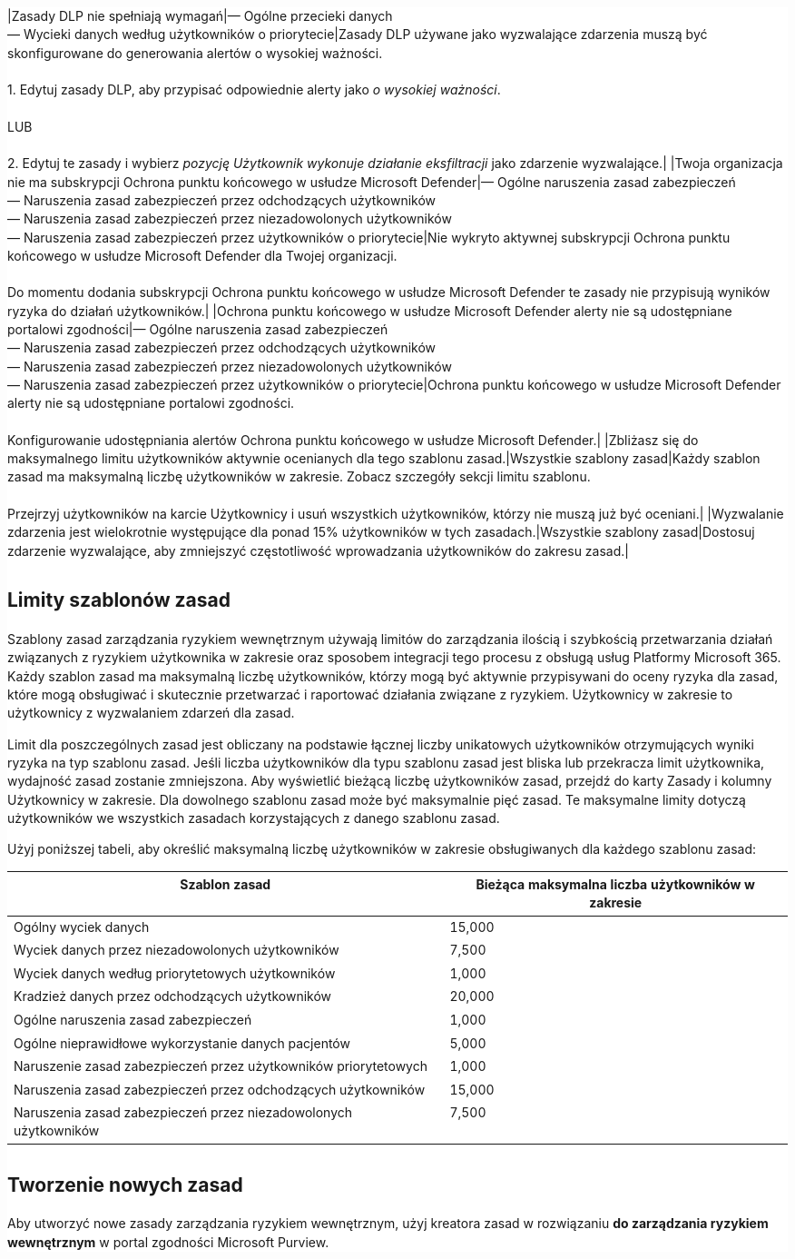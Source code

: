 |Zasady DLP nie spełniają wymagań|— Ogólne przecieki danych <br> — Wycieki danych według użytkowników o priorytecie|Zasady DLP używane jako wyzwalające zdarzenia muszą być skonfigurowane do generowania alertów o wysokiej ważności. <br><br>  1. Edytuj zasady DLP, aby przypisać odpowiednie alerty jako *o wysokiej ważności*. <br><br> LUB <br><br> 2. Edytuj te zasady i wybierz *pozycję Użytkownik wykonuje działanie eksfiltracji* jako zdarzenie wyzwalające.|
|Twoja organizacja nie ma subskrypcji Ochrona punktu końcowego w usłudze Microsoft Defender|— Ogólne naruszenia zasad zabezpieczeń <br> — Naruszenia zasad zabezpieczeń przez odchodzących użytkowników <br> — Naruszenia zasad zabezpieczeń przez niezadowolonych użytkowników <br> — Naruszenia zasad zabezpieczeń przez użytkowników o priorytecie|Nie wykryto aktywnej subskrypcji Ochrona punktu końcowego w usłudze Microsoft Defender dla Twojej organizacji. <br><br> Do momentu dodania subskrypcji Ochrona punktu końcowego w usłudze Microsoft Defender te zasady nie przypisują wyników ryzyka do działań użytkowników.|
|Ochrona punktu końcowego w usłudze Microsoft Defender alerty nie są udostępniane portalowi zgodności|— Ogólne naruszenia zasad zabezpieczeń <br> — Naruszenia zasad zabezpieczeń przez odchodzących użytkowników <br> — Naruszenia zasad zabezpieczeń przez niezadowolonych użytkowników <br> — Naruszenia zasad zabezpieczeń przez użytkowników o priorytecie|Ochrona punktu końcowego w usłudze Microsoft Defender alerty nie są udostępniane portalowi zgodności. <br><br> Konfigurowanie udostępniania alertów Ochrona punktu końcowego w usłudze Microsoft Defender.|
|Zbliżasz się do maksymalnego limitu użytkowników aktywnie ocenianych dla tego szablonu zasad.|Wszystkie szablony zasad|Każdy szablon zasad ma maksymalną liczbę użytkowników w zakresie. Zobacz szczegóły sekcji limitu szablonu. <br><br> Przejrzyj użytkowników na karcie Użytkownicy i usuń wszystkich użytkowników, którzy nie muszą już być oceniani.|
|Wyzwalanie zdarzenia jest wielokrotnie występujące dla ponad 15% użytkowników w tych zasadach.|Wszystkie szablony zasad|Dostosuj zdarzenie wyzwalające, aby zmniejszyć częstotliwość wprowadzania użytkowników do zakresu zasad.|

## <a name="policy-template-limits"></a>Limity szablonów zasad

Szablony zasad zarządzania ryzykiem wewnętrznym używają limitów do zarządzania ilością i szybkością przetwarzania działań związanych z ryzykiem użytkownika w zakresie oraz sposobem integracji tego procesu z obsługą usług Platformy Microsoft 365. Każdy szablon zasad ma maksymalną liczbę użytkowników, którzy mogą być aktywnie przypisywani do oceny ryzyka dla zasad, które mogą obsługiwać i skutecznie przetwarzać i raportować działania związane z ryzykiem. Użytkownicy w zakresie to użytkownicy z wyzwalaniem zdarzeń dla zasad.

Limit dla poszczególnych zasad jest obliczany na podstawie łącznej liczby unikatowych użytkowników otrzymujących wyniki ryzyka na typ szablonu zasad. Jeśli liczba użytkowników dla typu szablonu zasad jest bliska lub przekracza limit użytkownika, wydajność zasad zostanie zmniejszona. Aby wyświetlić bieżącą liczbę użytkowników zasad, przejdź do karty Zasady i kolumny Użytkownicy w zakresie. Dla dowolnego szablonu zasad może być maksymalnie pięć zasad. Te maksymalne limity dotyczą użytkowników we wszystkich zasadach korzystających z danego szablonu zasad.

Użyj poniższej tabeli, aby określić maksymalną liczbę użytkowników w zakresie obsługiwanych dla każdego szablonu zasad:

|Szablon zasad|Bieżąca maksymalna liczba użytkowników w zakresie|
|---|---|
|Ogólny wyciek danych|15,000|
|Wyciek danych przez niezadowolonych użytkowników|7,500|
|Wyciek danych według priorytetowych użytkowników|1,000|
|Kradzież danych przez odchodzących użytkowników|20,000|
|Ogólne naruszenia zasad zabezpieczeń|1,000|
|Ogólne nieprawidłowe wykorzystanie danych pacjentów|5,000|
|Naruszenie zasad zabezpieczeń przez użytkowników priorytetowych|1,000|
|Naruszenia zasad zabezpieczeń przez odchodzących użytkowników|15,000|
|Naruszenia zasad zabezpieczeń przez niezadowolonych użytkowników|7,500|

## <a name="create-a-new-policy"></a>Tworzenie nowych zasad

Aby utworzyć nowe zasady zarządzania ryzykiem wewnętrznym, użyj kreatora zasad w rozwiązaniu **do zarządzania ryzykiem wewnętrznym** w portal zgodności Microsoft Purview.
